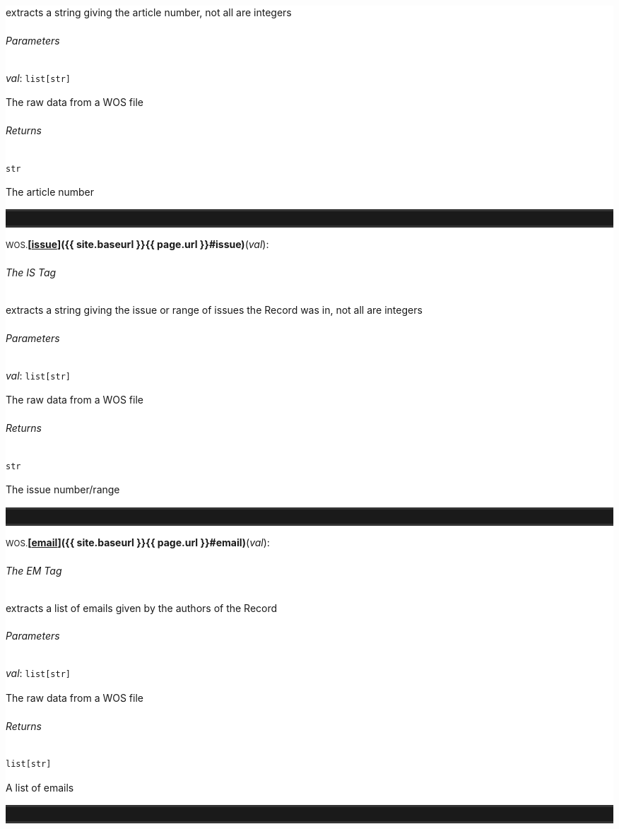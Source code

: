 extracts a string giving the article number, not all are integers

###### Parameters

_val_: `list[str]`

 The raw data from a WOS file

###### Returns

`str`

 The article number


<hr style="padding: 0;border: none;border-width: 3px;height: 20px;color: #333;text-align: center;border-top-style: solid;border-bottom-style: solid;">

<a name="issue"></a><small>WOS.</small>**[<ins>issue</ins>]({{ site.baseurl }}{{ page.url }}#issue)**(_val_):

###### The IS Tag

extracts a string giving the issue or range of issues the Record was in, not all are integers

###### Parameters

_val_: `list[str]`

 The raw data from a WOS file

###### Returns

`str`

 The issue number/range


<hr style="padding: 0;border: none;border-width: 3px;height: 20px;color: #333;text-align: center;border-top-style: solid;border-bottom-style: solid;">

<a name="email"></a><small>WOS.</small>**[<ins>email</ins>]({{ site.baseurl }}{{ page.url }}#email)**(_val_):

###### The EM Tag

extracts a list of emails given by the authors of the Record

###### Parameters

_val_: `list[str]`

 The raw data from a WOS file

###### Returns

`list[str]`

 A list of emails


<hr style="padding: 0;border: none;border-width: 3px;height: 20px;color: #333;text-align: center;border-top-style: solid;border-bottom-style: solid;">

